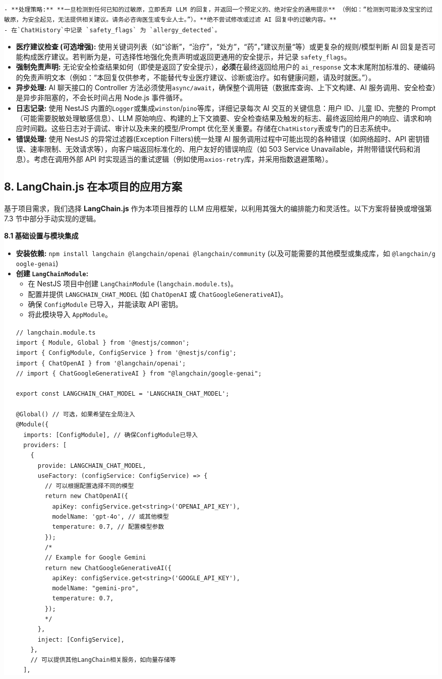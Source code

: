     - **处理策略:** **一旦检测到任何已知的过敏原，立即丢弃 LLM 的回复，并返回一个预定义的、绝对安全的通用提示** （例如：“检测到可能涉及宝宝的过敏原，为安全起见，无法提供相关建议。请务必咨询医生或专业人士。”）。**绝不尝试修改或过滤 AI 回复中的过敏内容。**
    - 在`ChatHistory`中记录 `safety_flags` 为 `allergy_detected`。
  - **医疗建议检查 (可选增强):** 使用关键词列表（如“诊断”，“治疗”，“处方”，“药”，”建议剂量“等）或更复杂的规则/模型判断 AI 回复是否可能构成医疗建议。若判断为是，可选择性地强化免责声明或返回更通用的安全提示，并记录 `safety_flags`。
  - **强制免责声明:** 无论安全检查结果如何（即使是返回了安全提示），**必须**在最终返回给用户的 `ai_response` 文本末尾附加标准的、硬编码的免责声明文本（例如：“本回复仅供参考，不能替代专业医疗建议、诊断或治疗。如有健康问题，请及时就医。”）。
- **异步处理:** AI 聊天接口的 Controller 方法必须使用`async/await`，确保整个调用链（数据库查询、上下文构建、AI 服务调用、安全检查）是异步非阻塞的，不会长时间占用 Node.js 事件循环。
- **日志记录:** 使用 NestJS 内置的`Logger`或集成`winston`/`pino`等库，详细记录每次 AI 交互的关键信息：用户 ID、儿童 ID、完整的 Prompt（可能需要脱敏处理敏感信息）、LLM 原始响应、构建的上下文摘要、安全检查结果及触发的标志、最终返回给用户的响应、请求和响应时间戳。这些日志对于调试、审计以及未来的模型/Prompt 优化至关重要。存储在`ChatHistory`表或专门的日志系统中。
- **错误处理:** 使用 NestJS 的异常过滤器(Exception Filters)统一处理 AI 服务调用过程中可能出现的各种错误（如网络超时、API 密钥错误、速率限制、无效请求等），向客户端返回标准化的、用户友好的错误响应（如 503 Service Unavailable，并附带错误代码和消息）。考虑在调用外部 API 时实现适当的重试逻辑（例如使用`axios-retry`库，并采用指数退避策略）。

## 8. LangChain.js 在本项目的应用方案

基于项目需求，我们选择 **LangChain.js** 作为本项目推荐的 LLM 应用框架，以利用其强大的编排能力和灵活性。以下方案将替换或增强第 7.3 节中部分手动实现的逻辑。

**8.1 基础设置与模块集成**

- **安装依赖:** `npm install langchain @langchain/openai @langchain/community` (以及可能需要的其他模型或集成库，如 `@langchain/google-genai`)
- **创建 `LangChainModule`:**
  - 在 NestJS 项目中创建 `LangChainModule` (`langchain.module.ts`)。
  - 配置并提供 `LANGCHAIN_CHAT_MODEL` (如 `ChatOpenAI` 或 `ChatGoogleGenerativeAI`)。
  - 确保 `ConfigModule` 已导入，并能读取 API 密钥。
  - 将此模块导入 `AppModule`。
  ```
  // langchain.module.ts
  import { Module, Global } from '@nestjs/common';
  import { ConfigModule, ConfigService } from '@nestjs/config';
  import { ChatOpenAI } from '@langchain/openai';
  // import { ChatGoogleGenerativeAI } from "@langchain/google-genai";

  export const LANGCHAIN_CHAT_MODEL = 'LANGCHAIN_CHAT_MODEL';

  @Global() // 可选，如果希望在全局注入
  @Module({
    imports: [ConfigModule], // 确保ConfigModule已导入
    providers: [
      {
        provide: LANGCHAIN_CHAT_MODEL,
        useFactory: (configService: ConfigService) => {
          // 可以根据配置选择不同的模型
          return new ChatOpenAI({
            apiKey: configService.get<string>('OPENAI_API_KEY'),
            modelName: 'gpt-4o', // 或其他模型
            temperature: 0.7, // 配置模型参数
          });
          /*
          // Example for Google Gemini
          return new ChatGoogleGenerativeAI({
            apiKey: configService.get<string>('GOOGLE_API_KEY'),
            modelName: "gemini-pro",
            temperature: 0.7,
          });
          */
        },
        inject: [ConfigService],
      },
      // 可以提供其他LangChain相关服务，如向量存储等
    ],
  ```